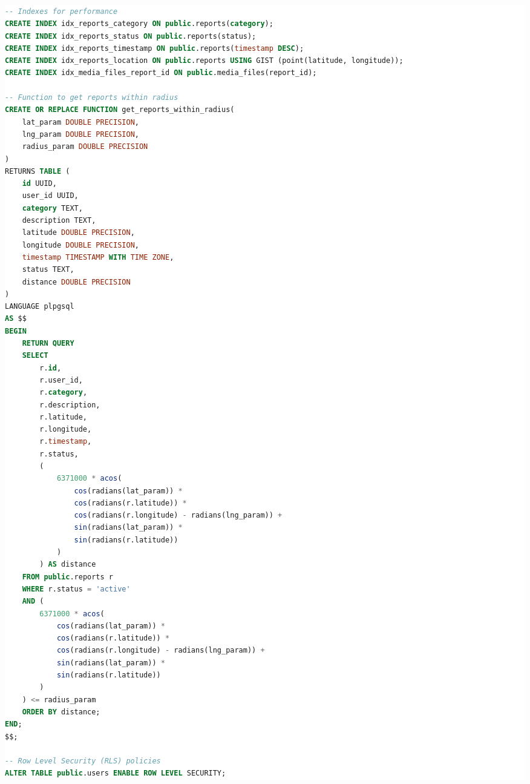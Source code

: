 ```sql
-- Indexes for performance
CREATE INDEX idx_reports_category ON public.reports(category);
CREATE INDEX idx_reports_status ON public.reports(status);
CREATE INDEX idx_reports_timestamp ON public.reports(timestamp DESC);
CREATE INDEX idx_reports_location ON public.reports USING GIST (point(latitude, longitude));
CREATE INDEX idx_media_files_report_id ON public.media_files(report_id);

-- Function to get reports within radius
CREATE OR REPLACE FUNCTION get_reports_within_radius(
    lat_param DOUBLE PRECISION,
    lng_param DOUBLE PRECISION,
    radius_param DOUBLE PRECISION
)
RETURNS TABLE (
    id UUID,
    user_id UUID,
    category TEXT,
    description TEXT,
    latitude DOUBLE PRECISION,
    longitude DOUBLE PRECISION,
    timestamp TIMESTAMP WITH TIME ZONE,
    status TEXT,
    distance DOUBLE PRECISION
)
LANGUAGE plpgsql
AS $$
BEGIN
    RETURN QUERY
    SELECT 
        r.id,
        r.user_id,
        r.category,
        r.description,
        r.latitude,
        r.longitude,
        r.timestamp,
        r.status,
        (
            6371000 * acos(
                cos(radians(lat_param)) * 
                cos(radians(r.latitude)) * 
                cos(radians(r.longitude) - radians(lng_param)) + 
                sin(radians(lat_param)) * 
                sin(radians(r.latitude))
            )
        ) AS distance
    FROM public.reports r
    WHERE r.status = 'active'
    AND (
        6371000 * acos(
            cos(radians(lat_param)) * 
            cos(radians(r.latitude)) * 
            cos(radians(r.longitude) - radians(lng_param)) + 
            sin(radians(lat_param)) * 
            sin(radians(r.latitude))
        )
    ) <= radius_param
    ORDER BY distance;
END;
$$;

-- Row Level Security (RLS) policies
ALTER TABLE public.users ENABLE ROW LEVEL SECURITY;
```